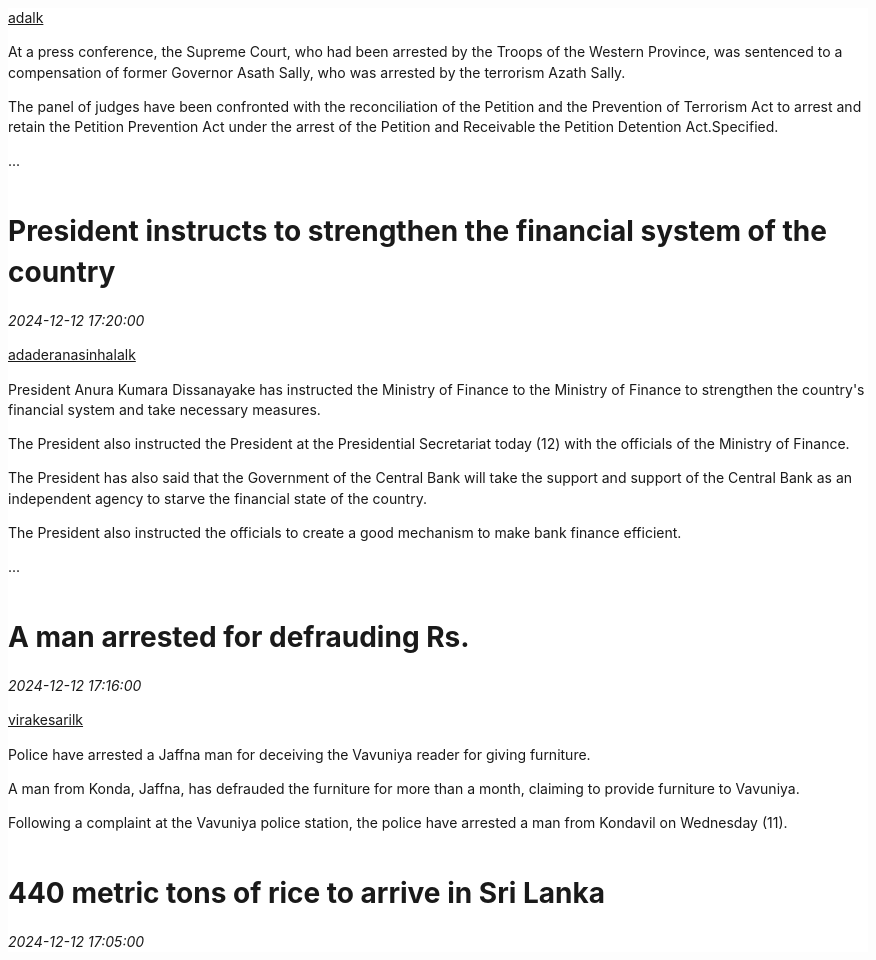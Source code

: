 [adalk](https://www.ada.lk/breaking_news/අසාද්-සාලිට-රු--75000ක-වන්දියක්-ගෙවිමට-රජයට-නියම-කරයි/11-413607)

At a press conference, the Supreme Court, who had been arrested by the Troops of the Western Province, was sentenced to a compensation of former Governor Asath Sally, who was arrested by the terrorism Azath Sally.

The panel of judges have been confronted with the reconciliation of the Petition and the Prevention of Terrorism Act to arrest and retain the Petition Prevention Act under the arrest of the Petition and Receivable the Petition Detention Act.Specified.

...



# President instructs to strengthen the financial system of the country

*2024-12-12 17:20:00*

[adaderanasinhalalk](http://sinhala.adaderana.lk/news/204314)

President Anura Kumara Dissanayake has instructed the Ministry of Finance to the Ministry of Finance to strengthen the country's financial system and take necessary measures.

The President also instructed the President at the Presidential Secretariat today (12) with the officials of the Ministry of Finance.

The President has also said that the Government of the Central Bank will take the support and support of the Central Bank as an independent agency to starve the financial state of the country.

The President also instructed the officials to create a good mechanism to make bank finance efficient.

...



# A man arrested for defrauding Rs.

*2024-12-12 17:16:00*

[virakesarilk](https://www.virakesari.lk/article/201099)

Police have arrested a Jaffna man for deceiving the Vavuniya reader for giving furniture.

A man from Konda, Jaffna, has defrauded the furniture for more than a month, claiming to provide furniture to Vavuniya.

Following a complaint at the Vavuniya police station, the police have arrested a man from Kondavil on Wednesday (11).



# 440 metric tons of rice to arrive in Sri Lanka

*2024-12-12 17:05:00*
